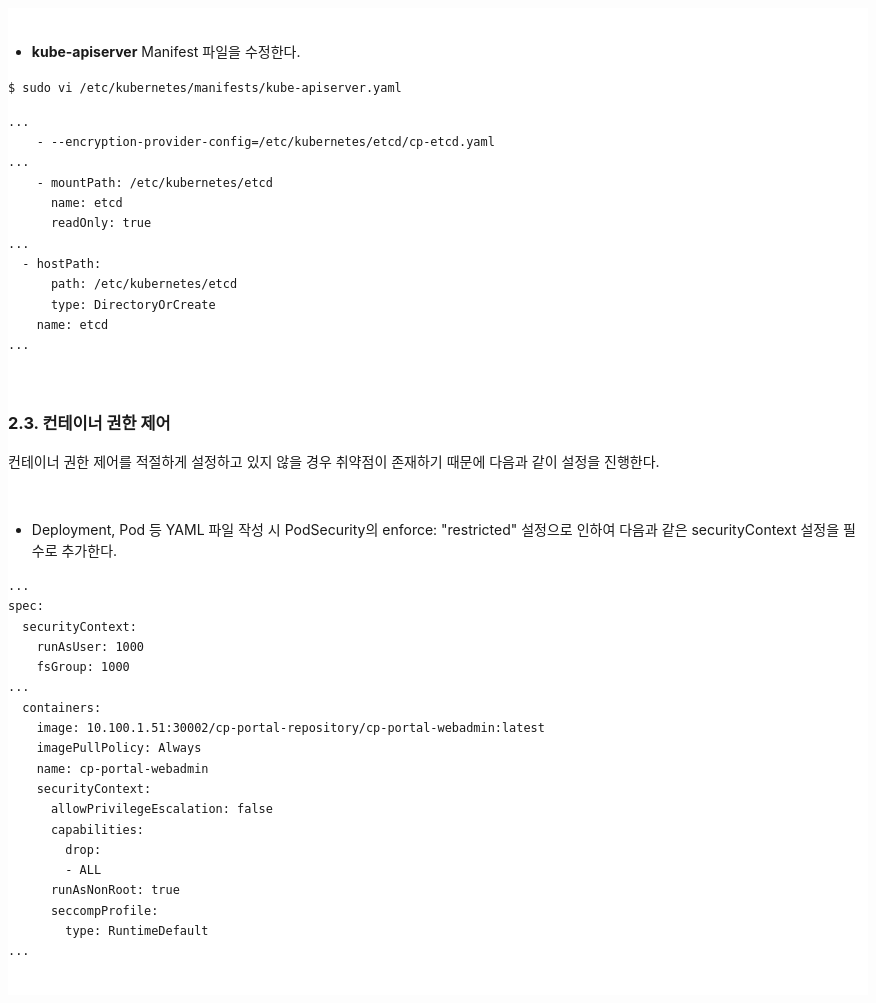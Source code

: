 <br>

- **kube-apiserver** Manifest 파일을 수정한다.
```
$ sudo vi /etc/kubernetes/manifests/kube-apiserver.yaml
```

```
...
    - --encryption-provider-config=/etc/kubernetes/etcd/cp-etcd.yaml
...
    - mountPath: /etc/kubernetes/etcd
      name: etcd
      readOnly: true
...
  - hostPath:
      path: /etc/kubernetes/etcd
      type: DirectoryOrCreate
    name: etcd
...
```

<br>

### <div id='2.3'> 2.3. 컨테이너 권한 제어
컨테이너 권한 제어를 적절하게 설정하고 있지 않을 경우 취약점이 존재하기 때문에 다음과 같이 설정을 진행한다.

<br>
  
- Deployment, Pod 등 YAML 파일 작성 시 PodSecurity의 enforce: "restricted" 설정으로 인하여 다음과 같은 securityContext 설정을 필수로 추가한다.
```
...
spec:
  securityContext:
    runAsUser: 1000
    fsGroup: 1000
...
  containers:
    image: 10.100.1.51:30002/cp-portal-repository/cp-portal-webadmin:latest
    imagePullPolicy: Always
    name: cp-portal-webadmin
    securityContext:
      allowPrivilegeEscalation: false
      capabilities:
        drop:
        - ALL
      runAsNonRoot: true
      seccompProfile:
        type: RuntimeDefault
...
```

<br>
